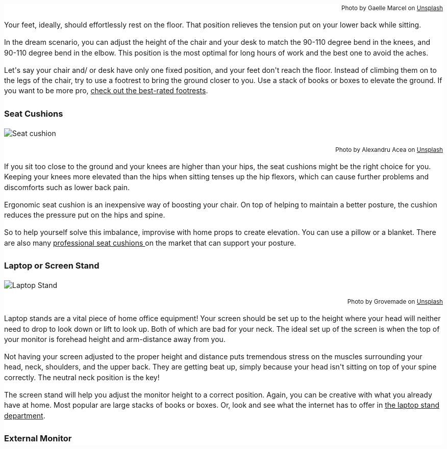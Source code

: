 <small style="display: block; text-align: right">Photo by Gaelle Marcel on <a href="https://unsplash.com/photos/L8SNwGUNqbU">Unsplash</a> </small>

   Your feet, ideally, should effortlessly rest on the floor. That position relieves the tension put on your lower back while sitting.

   In the dream scenario, you can adjust the height of the chair and your desk to match the 90-110 degree bend in the knees, and 90-110 degree bend in the elbow. This position is the most optimal for long hours of work and the best one to avoid the aches.

   Let's say your chair and/ or desk have only one fixed position, and your feet don't reach the floor. Instead of climbing them on to the legs of the chair, try to use a footrest to bring the ground closer to you. Use a stack of books or boxes to elevate the ground. If you want to be more pro, [check out the best-rated footrests](https://www.thebalancesmb.com/best-footrests-4171276).

### **Seat Cushions**

![Seat cushion](/img/seat-cushion.png "A chair with a seat cushion ")

<small style="display: block; text-align: right">Photo by Alexandru Acea on <a href="https://unsplash.com/photos/XEB8y0nRRP4">Unsplash</a> </small>

   If you sit too close to the ground and your knees are higher than your hips, the seat cushions might be the right choice for you. Keeping your knees more elevated than the hips when sitting tenses up the hip flexors, which can cause further problems and discomforts such as lower back pain.

   Ergonomic seat cushion is an inexpensive way of boosting your chair. On top of helping to maintain a better posture, the cushion reduces the pressure put on the hips and spine.

   So to help yourself solve this imbalance, improvise with home props to create elevation. You can use a pillow or a blanket. There are also many [professional seat cushions ](https://www.thebalancesmb.com/best-seat-cushions-4159175)on the market that can support your posture.

### **Laptop or Screen Stand**

![Laptop Stand](/img/laptop-stand.png "Laptop stand for better ergonomics")

<small style="display: block; text-align: right">Photo by Grovemade on <a href="https://unsplash.com/photos/RvPDe41lYBA">Unsplash</a> </small>

   Laptop stands are a vital piece of home office equipment! Your screen should be set up to the height where your head will neither need to drop to look down or lift to look up. Both of which are bad for your neck. The ideal set up of the screen is when the top of your monitor is forehead height and arm-distance away from you.

   Not having your screen adjusted to the proper height and distance puts tremendous stress on the muscles surrounding your head, neck, shoulders, and the upper back. They are getting beat up, simply because your head isn't sitting on top of your spine correctly. The neutral neck position is the key!

   The screen stand will help you adjust the monitor height to a correct position. Again, you can be creative with what you already have at home. Most popular are large stacks of books or boxes. Or, look and see what the internet has to offer in [the laptop stand department](https://www.gearhungry.com/best-laptop-stand/).

### **External Monitor**
